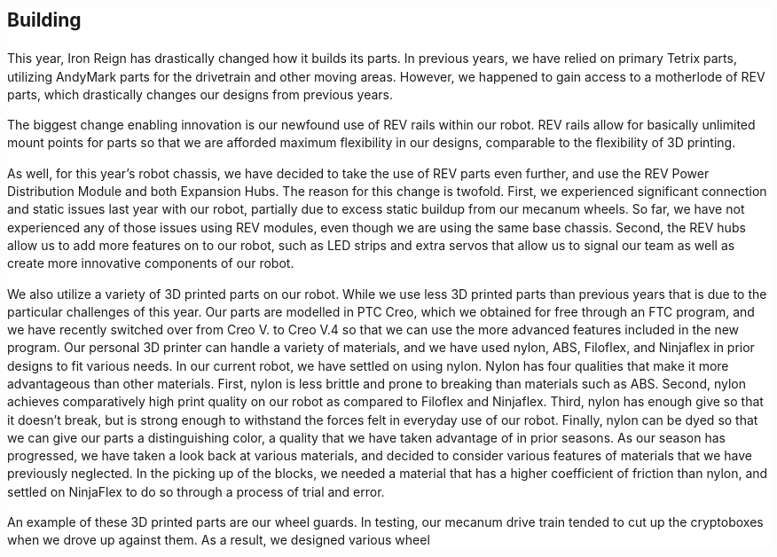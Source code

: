 ## Building

This year, Iron Reign has drastically changed how it builds its parts. In previous years, we have relied on
primary Tetrix parts, utilizing AndyMark parts for the drivetrain and other moving areas. However, we
happened to gain access to a motherlode of REV parts, which drastically changes our designs from
previous years.

The biggest change enabling innovation is our newfound use of REV rails within our robot. REV rails
allow for basically unlimited mount points for parts so that we are afforded maximum flexibility in our
designs, comparable to the flexibility of 3D printing.

As well, for this year’s robot chassis, we have decided to take the use of REV parts even further, and use
the REV Power Distribution Module and both Expansion Hubs. The reason for this change is twofold.
First, we experienced significant connection and static issues last year with our robot, partially due to
excess static buildup from our mecanum wheels. So far, we have not experienced any of those issues
using REV modules, even though we are using the same base chassis. Second, the REV hubs allow us to
add more features on to our robot, such as LED strips and extra servos that allow us to signal our team
as well as create more innovative components of our robot.

We also utilize a variety of 3D printed parts on our robot. While we use less 3D printed parts than
previous years that is due to the particular challenges of this year. Our parts are modelled in PTC Creo,
which we obtained for free through an FTC program, and we have recently switched over from Creo V.
to Creo V.4 so that we can use the more advanced features included in the new program. Our personal
3D printer can handle a variety of materials, and we have used nylon, ABS, Filoflex, and Ninjaflex in prior
designs to fit various needs. In our current robot, we have settled on using nylon. Nylon has four
qualities that make it more advantageous than other materials. First, nylon is less brittle and prone to
breaking than materials such as ABS. Second, nylon achieves comparatively high print quality on our
robot as compared to Filoflex and Ninjaflex. Third, nylon has enough give so that it doesn’t break, but is
strong enough to withstand the forces felt in everyday use of our robot. Finally, nylon can be dyed so
that we can give our parts a distinguishing color, a quality that we have taken advantage of in prior
seasons. As our season has progressed, we have taken a look back at various materials, and decided to
consider various features of materials that we have previously neglected. In the picking up of the blocks,
we needed a material that has a higher coefficient of friction than nylon, and settled on NinjaFlex to do
so through a process of trial and error.

An example of these 3D printed parts are our wheel guards. In testing, our mecanum drive train tended
to cut up the cryptoboxes when we drove up against them. As a result, we designed various wheel
